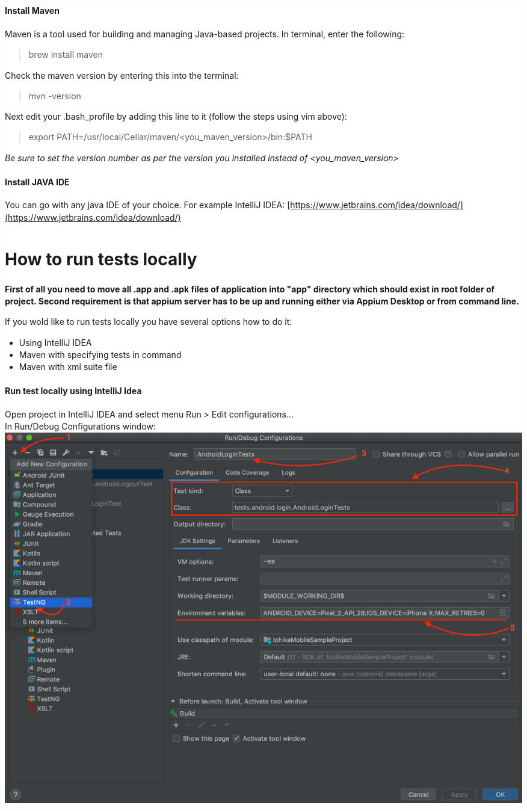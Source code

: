 #### Install Maven
Maven is a tool used for building and managing Java-based projects.
In terminal, enter the following:
>brew install maven

Check the maven version by entering this into the terminal:
>mvn -version

Next edit your .bash_profile by adding this line to it (follow the steps using vim above):
>export PATH=/usr/local/Cellar/maven/<you_maven_version>/bin:$PATH

*Be sure to set the version number as per the version you installed instead of <you_maven_version>*

#### Install JAVA IDE
You can go with any java IDE of your choice.
For example IntelliJ IDEA:
[https://www.jetbrains.com/idea/download/](https://www.jetbrains.com/idea/download/)

How to run tests locally
========================
**First of all you need to move all .app and .apk files of application into "app" directory which should exist in root folder of project.
Second requirement is that appium server has to be up and running either via Appium Desktop or from command line.**

If you wold like to run tests locally you have several options how to do it:
- Using IntelliJ IDEA
- Maven with specifying tests in command
- Maven with xml suite file

#### Run test locally using IntelliJ Idea
Open project in IntelliJ IDEA and select menu Run > Edit configurations...  
In Run/Debug Configurations window:  
![](.README_images/3732025f.png)
